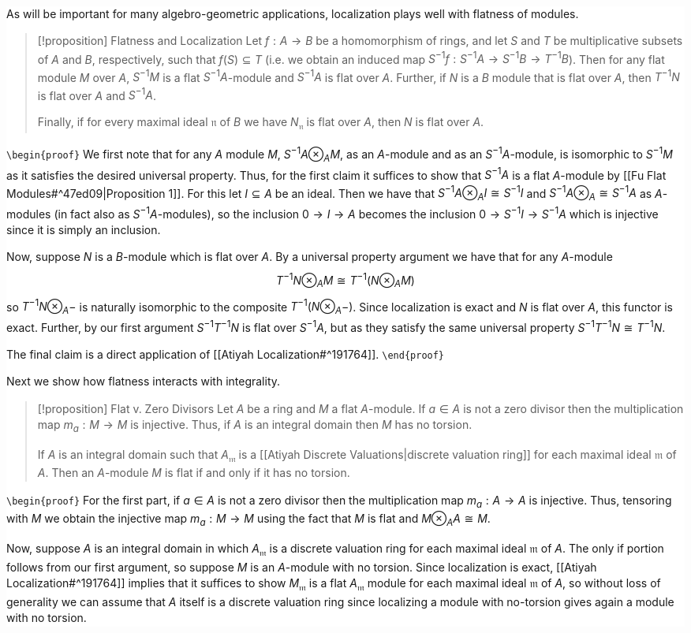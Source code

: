 As will be important for many algebro-geometric applications, localization plays well with flatness of modules.

>[!proposition] Flatness and Localization
>Let $f:A\to B$ be a homomorphism of rings, and let $S$ and $T$ be multiplicative subsets of $A$ and $B$, respectively, such that $f(S) \subseteq T$ (i.e. we obtain an induced map $S^{-1}f:S^{-1}A\to S^{-1}B\to T^{-1}B$). Then for any flat module $M$ over $A$, $S^{-1}M$ is a flat $S^{-1}A$-module and $S^{-1}A$ is flat over $A$. Further, if $N$ is a $B$ module that is flat over $A$, then $T^{-1}N$ is flat over $A$ and $S^{-1}A$. 
>
>Finally, if for every maximal ideal $\mathfrak{n}$ of $B$ we have $N_\mathfrak{n}$ is flat over $A$, then $N$ is flat over $A$.

`\begin{proof}`
We first note that for any $A$ module $M$, $S^{-1}A\otimes_A M$, as an $A$-module and as an $S^{-1}A$-module, is isomorphic to $S^{-1}M$ as it satisfies the desired universal property. Thus, for the first claim it suffices to show that $S^{-1}A$ is a flat $A$-module by [[Fu Flat Modules#^47ed09|Proposition 1]]. For this let $I \subseteq A$ be an ideal. Then we have that $S^{-1}A\otimes_AI \cong S^{-1}I$ and $S^{-1}A\otimes_A\cong S^{-1}A$ as $A$-modules (in fact also as $S^{-1}A$-modules), so the inclusion $0\to I \to A$ becomes the inclusion $0\to S^{-1}I\to S^{-1}A$ which is injective since it is simply an inclusion.

Now, suppose $N$ is a $B$-module which is flat over $A$. By a universal property argument we have that for any $A$-module
$$T^{-1}N\otimes_AM\cong T^{-1}(N\otimes_AM)$$
so $T^{-1}N\otimes_A-$ is naturally isomorphic to the composite $T^{-1}(N\otimes_A-)$. Since localization is exact and $N$ is flat over $A$, this functor is exact. Further, by our first argument $S^{-1}T^{-1}N$ is flat over $S^{-1}A$, but as they satisfy the same universal property $S^{-1}T^{-1}N\cong T^{-1}N$.

The final claim is a direct application of [[Atiyah Localization#^191764]].
`\end{proof}`

Next we show how flatness interacts with integrality.

>[!proposition] Flat v. Zero Divisors
>Let $A$ be a ring and $M$ a flat $A$-module. If $a \in A$ is not a zero divisor then the multiplication map $m_a:M\to M$ is injective. Thus, if $A$ is an integral domain then $M$ has no torsion.
>
>If $A$ is an integral domain such that $A_\mathfrak{m}$ is a [[Atiyah Discrete Valuations|discrete valuation ring]] for each maximal ideal $\mathfrak{m}$ of $A$. Then an $A$-module $M$ is flat if and only if it has no torsion.

`\begin{proof}`
For the first part, if $a \in A$ is not a zero divisor then the multiplication map $m_a:A\to A$ is injective. Thus, tensoring with $M$ we obtain the injective map $m_a:M\to M$ using the fact that $M$ is flat and $M\otimes_AA \cong M$.

Now, suppose $A$ is an integral domain in which $A_\mathfrak{m}$ is a discrete valuation ring for each maximal ideal $\mathfrak{m}$ of $A$. The only if portion follows from our first argument, so suppose $M$ is an $A$-module with no torsion. Since localization is exact, [[Atiyah Localization#^191764]] implies that it suffices to show $M_\mathfrak{m}$ is a flat $A_\mathfrak{m}$ module for each maximal ideal $\mathfrak{m}$ of $A$, so without loss of generality we can assume that $A$ itself is a discrete valuation ring since localizing a module with no-torsion gives again a module with no torsion.


[^1]: Fu, L. (2015). Etale Cohomology Theory: Revised Edition (Vol. 14). WORLD SCIENTIFIC. https://doi.org/10.1142/9569
[^2]: Section 10.39 (00H9): Flat modules and flat ring maps—The Stacks project. (n.d.). https://stacks.math.columbia.edu/tag/00H9. Accessed 20 May 2024
[^3]: For more on ring completions see [[Atiyah Ring Completions]].